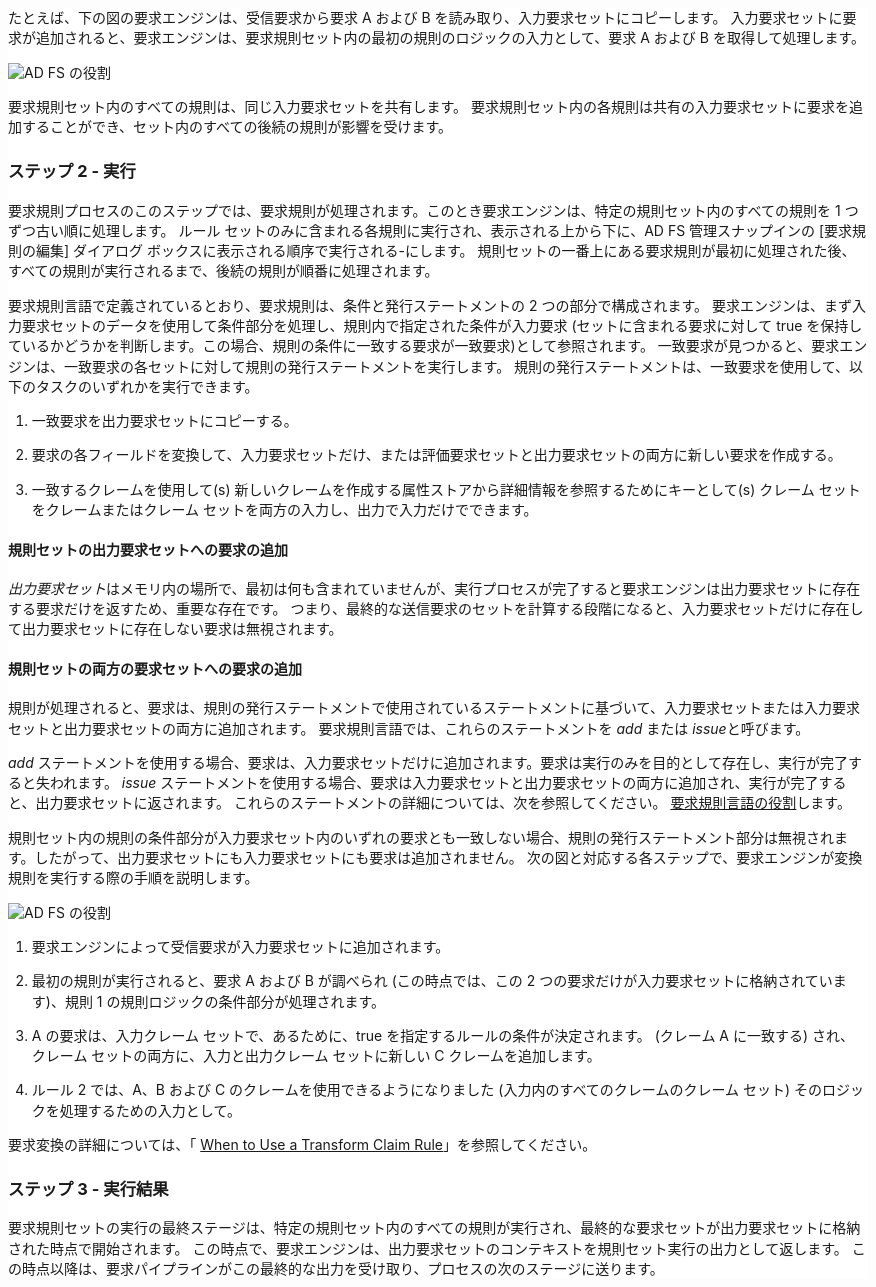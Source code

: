 たとえば、下の図の要求エンジンは、受信要求から要求 A および B を読み取り、入力要求セットにコピーします。 入力要求セットに要求が追加されると、要求エンジンは、要求規則セット内の最初の規則のロジックの入力として、要求 A および B を取得して処理します。  
  
![AD FS の役割](media/adfs2_context1.gif)  
  
要求規則セット内のすべての規則は、同じ入力要求セットを共有します。 要求規則セット内の各規則は共有の入力要求セットに要求を追加することができ、セット内のすべての後続の規則が影響を受けます。  
  
### <a name="step-2--execution"></a>ステップ 2 - 実行  
要求規則プロセスのこのステップでは、要求規則が処理されます。このとき要求エンジンは、特定の規則セット内のすべての規則を 1 つずつ古い順に処理します。 ルール セットのみに含まれる各規則に実行され、表示される上から下に、AD FS 管理スナップインの [要求規則の編集] ダイアログ ボックスに表示される順序で実行される\-にします。 規則セットの一番上にある要求規則が最初に処理された後、すべての規則が実行されるまで、後続の規則が順番に処理されます。  
  
要求規則言語で定義されているとおり、要求規則は、条件と発行ステートメントの 2 つの部分で構成されます。 要求エンジンは、まず入力要求セットのデータを使用して条件部分を処理し、規則内で指定された条件が入力要求 \(セットに含まれる要求に対して true を保持しているかどうかを判断します。この場合、規則の条件に一致する要求が一致要求\)として参照されます。 一致要求が見つかると、要求エンジンは、一致要求の各セットに対して規則の発行ステートメントを実行します。 規則の発行ステートメントは、一致要求を使用して、以下のタスクのいずれかを実行できます。  
  
1.  一致要求を出力要求セットにコピーする。  
  
2.  要求の各フィールドを変換して、入力要求セットだけ、または評価要求セットと出力要求セットの両方に新しい要求を作成する。  
  
3.  一致するクレームを使用して\(s\) 新しいクレームを作成する属性ストアから詳細情報を参照するためにキーとして\(s\) クレーム セットをクレームまたはクレーム セットを両方の入力し、出力で入力だけでできます。  
  
#### <a name="adding-a-claim-to-the-output-claim-set-for-a-rule-set"></a>規則セットの出力要求セットへの要求の追加  
*出力要求セット*はメモリ内の場所で、最初は何も含まれていませんが、実行プロセスが完了すると要求エンジンは出力要求セットに存在する要求だけを返すため、重要な存在です。 つまり、最終的な送信要求のセットを計算する段階になると、入力要求セットだけに存在して出力要求セットに存在しない要求は無視されます。  
  
#### <a name="adding-a-claim-to-both-claim-sets-for-a-rule-set"></a>規則セットの両方の要求セットへの要求の追加  
規則が処理されると、要求は、規則の発行ステートメントで使用されているステートメントに基づいて、入力要求セットまたは入力要求セットと出力要求セットの両方に追加されます。 要求規則言語では、これらのステートメントを *add* または *issue*と呼びます。  
  
*add* ステートメントを使用する場合、要求は、入力要求セットだけに追加されます。要求は実行のみを目的として存在し、実行が完了すると失われます。 *issue* ステートメントを使用する場合、要求は入力要求セットと出力要求セットの両方に追加され、実行が完了すると、出力要求セットに返されます。 これらのステートメントの詳細については、次を参照してください。 [要求規則言語の役割](The-Role-of-the-Claim-Rule-Language.md)します。  
  
規則セット内の規則の条件部分が入力要求セット内のいずれの要求とも一致しない場合、規則の発行ステートメント部分は無視されます。したがって、出力要求セットにも入力要求セットにも要求は追加されません。 次の図と対応する各ステップで、要求エンジンが変換規則を実行する際の手順を説明します。  
  
![AD FS の役割](media/adfs2_context2.gif)  
  
1.  要求エンジンによって受信要求が入力要求セットに追加されます。  
  
2.  最初の規則が実行されると、要求 A および B が調べられ (この時点では、この 2 つの要求だけが入力要求セットに格納されています)、規則 1 の規則ロジックの条件部分が処理されます。  
  
3.  A の要求は、入力クレーム セットで、あるために、true を指定するルールの条件が決定されます。 \(クレーム A に一致する\) され、クレーム セットの両方に、入力と出力クレーム セットに新しい C クレームを追加します。  
  
4.  ルール 2 では、A、B および C のクレームを使用できるようになりました \(入力内のすべてのクレームのクレーム セット\) そのロジックを処理するための入力として。  
  
要求変換の詳細については、「 [When to Use a Transform Claim Rule](When-to-Use-a-Transform-Claim-Rule.md)」を参照してください。  
  
### <a name="step-3--execution-result"></a>ステップ 3 - 実行結果  
要求規則セットの実行の最終ステージは、特定の規則セット内のすべての規則が実行され、最終的な要求セットが出力要求セットに格納された時点で開始されます。 この時点で、要求エンジンは、出力要求セットのコンテキストを規則セット実行の出力として返します。 この時点以降は、要求パイプラインがこの最終的な出力を受け取り、プロセスの次のステージに送ります。  
  